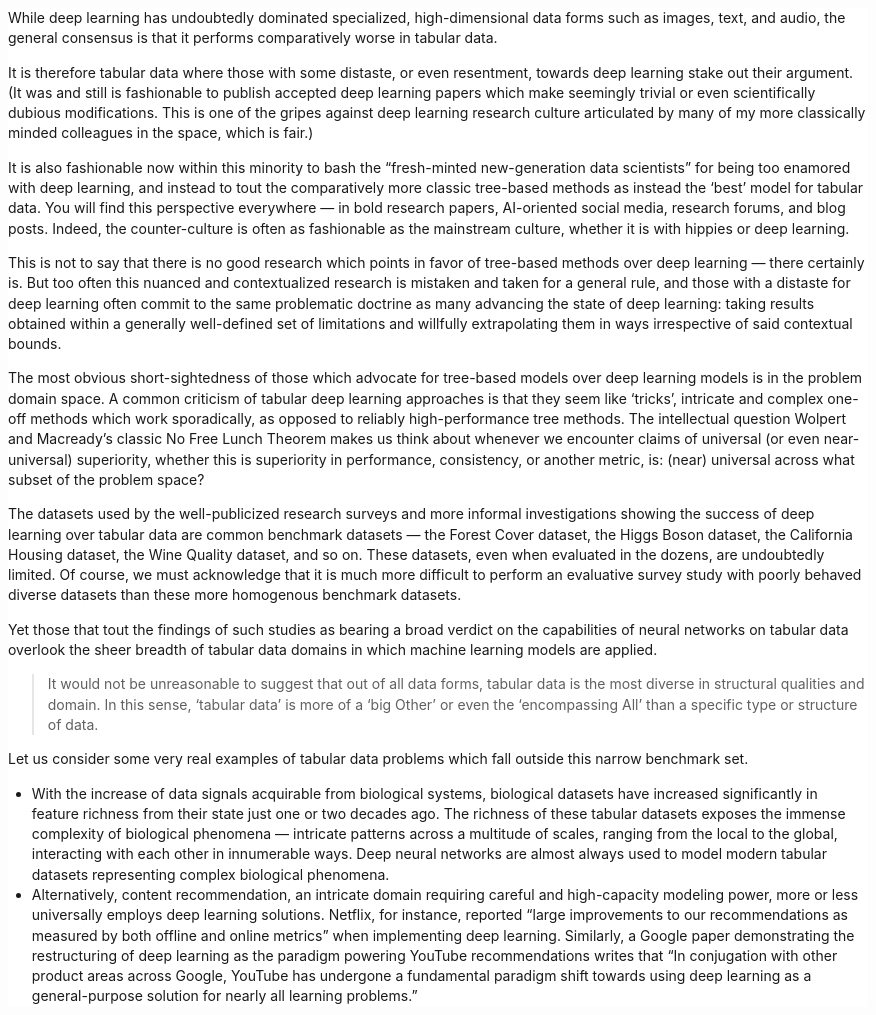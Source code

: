 While deep learning has undoubtedly dominated specialized, high-dimensional data forms such as images, text, and audio, the general consensus is that it performs comparatively worse in tabular data.

It is therefore tabular data where those with some distaste, or even resentment, towards deep learning stake out their argument. (It was and still is fashionable to publish accepted deep learning papers which make seemingly trivial or even scientifically dubious modifications. This is one of the gripes against deep learning research culture articulated by many of my more classically minded colleagues in the space, which is fair.)

It is also fashionable now within this minority to bash the “fresh-minted new-generation data scientists” for being too enamored with deep learning, and instead to tout the comparatively more classic tree-based methods as instead the ‘best’ model for tabular data. You will find this perspective everywhere — in bold research papers, AI-oriented social media, research forums, and blog posts. Indeed, the counter-culture is often as fashionable as the mainstream culture, whether it is with hippies or deep learning.

This is not to say that there is no good research which points in favor of tree-based methods over deep learning — there certainly is. But too often this nuanced and contextualized research is mistaken and taken for a general rule, and those with a distaste for deep learning often commit to the same problematic doctrine as many advancing the state of deep learning: taking results obtained within a generally well-defined set of limitations and willfully extrapolating them in ways irrespective of said contextual bounds.

The most obvious short-sightedness of those which advocate for tree-based models over deep learning models is in the problem domain space. A common criticism of tabular deep learning approaches is that they seem like ‘tricks’, intricate and complex one-off methods which work sporadically, as opposed to reliably high-performance tree methods. The intellectual question Wolpert and Macready’s classic No Free Lunch Theorem makes us think about whenever we encounter claims of universal (or even near-universal) superiority, whether this is superiority in performance, consistency, or another metric, is: (near) universal across what subset of the problem space?

The datasets used by the well-publicized research surveys and more informal investigations showing the success of deep learning over tabular data are common benchmark datasets — the Forest Cover dataset, the Higgs Boson dataset, the California Housing dataset, the Wine Quality dataset, and so on. These datasets, even when evaluated in the dozens, are undoubtedly limited. Of course, we must acknowledge that it is much more difficult to perform an evaluative survey study with poorly behaved diverse datasets than these more homogenous benchmark datasets.

Yet those that tout the findings of such studies as bearing a broad verdict on the capabilities of neural networks on tabular data overlook the sheer breadth of tabular data domains in which machine learning models are applied.

> It would not be unreasonable to suggest that out of all data forms, tabular data is the most diverse in structural qualities and domain. In this sense, ‘tabular data’ is more of a ‘big Other’ or even the ‘encompassing All’ than a specific type or structure of data.

Let us consider some very real examples of tabular data problems which fall outside this narrow benchmark set.

- With the increase of data signals acquirable from biological systems, biological datasets have increased significantly in feature richness from their state just one or two decades ago. The richness of these tabular datasets exposes the immense complexity of biological phenomena — intricate patterns across a multitude of scales, ranging from the local to the global, interacting with each other in innumerable ways. Deep neural networks are almost always used to model modern tabular datasets representing complex biological phenomena.
- Alternatively, content recommendation, an intricate domain requiring careful and high-capacity modeling power, more or less universally employs deep learning solutions. Netflix, for instance, reported “large improvements to our recommendations as measured by both offline and online metrics” when implementing deep learning. Similarly, a Google paper demonstrating the restructuring of deep learning as the paradigm powering YouTube recommendations writes that “In conjugation with other product areas across Google, YouTube has undergone a fundamental paradigm shift towards using deep learning as a general-purpose solution for nearly all learning problems.”